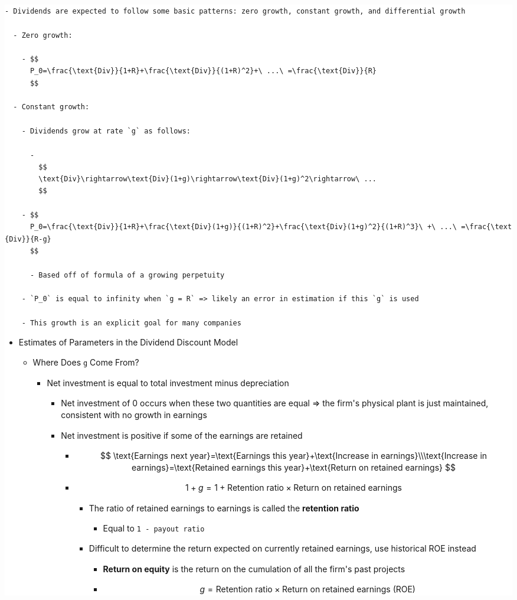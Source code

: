     - Dividends are expected to follow some basic patterns: zero growth, constant growth, and differential growth

      - Zero growth:

        - $$
          P_0=\frac{\text{Div}}{1+R}+\frac{\text{Div}}{(1+R)^2}+\ ...\ =\frac{\text{Div}}{R}
          $$

      - Constant growth:

        - Dividends grow at rate `g` as follows:

          - 
            $$
            \text{Div}\rightarrow\text{Div}(1+g)\rightarrow\text{Div}(1+g)^2\rightarrow\ ...
            $$

        - $$
          P_0=\frac{\text{Div}}{1+R}+\frac{\text{Div}(1+g)}{(1+R)^2}+\frac{\text{Div}(1+g)^2}{(1+R)^3}\ +\ ...\ =\frac{\text{Div}}{R-g}
          $$

          - Based off of formula of a growing perpetuity

        - `P_0` is equal to infinity when `g = R` => likely an error in estimation if this `g` is used

        - This growth is an explicit goal for many companies

- Estimates of Parameters in the Dividend Discount Model

  - Where Does `g` Come From?

    - Net investment is equal to total investment minus depreciation

      - Net investment of 0 occurs when these two quantities are equal => the firm's physical plant is just maintained, consistent with no growth in earnings

      - Net investment is positive if some of the earnings are retained

        - $$
          \text{Earnings next year}=\text{Earnings this year}+\text{Increase in earnings}\\\text{Increase in earnings}=\text{Retained earnings this year}+\text{Return on retained earnings}
          $$

        - $$
          1+g=1+\text{Retention ratio}\times\text{Return on retained earnings}
          $$

          - The ratio of retained earnings to earnings is called the **retention ratio**

            - Equal to `1 - payout ratio`

          - Difficult to determine the return expected on currently retained earnings, use historical ROE instead

            - **Return on equity** is the return on the cumulation of all the firm's past projects

            - $$
              g=\text{Retention ratio}\times\text{Return on retained earnings (ROE)}
              $$
